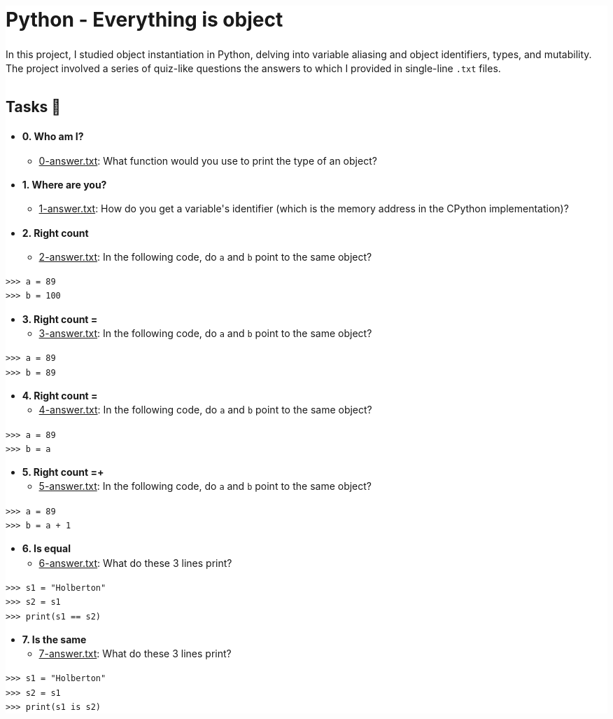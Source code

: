 # Python - Everything is object

In this project, I studied object instantiation in Python, delving into
variable aliasing and object identifiers, types, and mutability. The project
involved a series of quiz-like questions the answers to which I provided in
single-line `.txt` files.


## Tasks :page_with_curl:

* **0. Who am I?**
  * [0-answer.txt](./0-answer.txt): What function would you use to print the type of an object?


* **1. Where are you?**
  * [1-answer.txt](./1-answer.txt): How do you get a variable's identifier
(which is the memory address in the CPython implementation)?

* **2. Right count**
  * [2-answer.txt](./2-answer.txt): In the following code, do `a` and `b` point to the same object?
```
>>> a = 89
>>> b = 100
```

* **3. Right count =**
  * [3-answer.txt](./3-answer.txt): In the following code, do `a` and `b` point to the same object?
```
>>> a = 89
>>> b = 89
```

* **4. Right count =**
  * [4-answer.txt](./4-answer.txt): In the following code, do `a` and `b` point to the same object?
```
>>> a = 89
>>> b = a
```

* **5. Right count =+**
  * [5-answer.txt](./5-answer.txt): In the following code, do `a` and `b` point to the same object?
```
>>> a = 89
>>> b = a + 1
```

* **6. Is equal**
  * [6-answer.txt](./6-answer.txt): What do these 3 lines print?
```
>>> s1 = "Holberton"
>>> s2 = s1
>>> print(s1 == s2)
```

* **7. Is the same**
  * [7-answer.txt](./7-answer.txt): What do these 3 lines print?
```
>>> s1 = "Holberton"
>>> s2 = s1
>>> print(s1 is s2)
```
